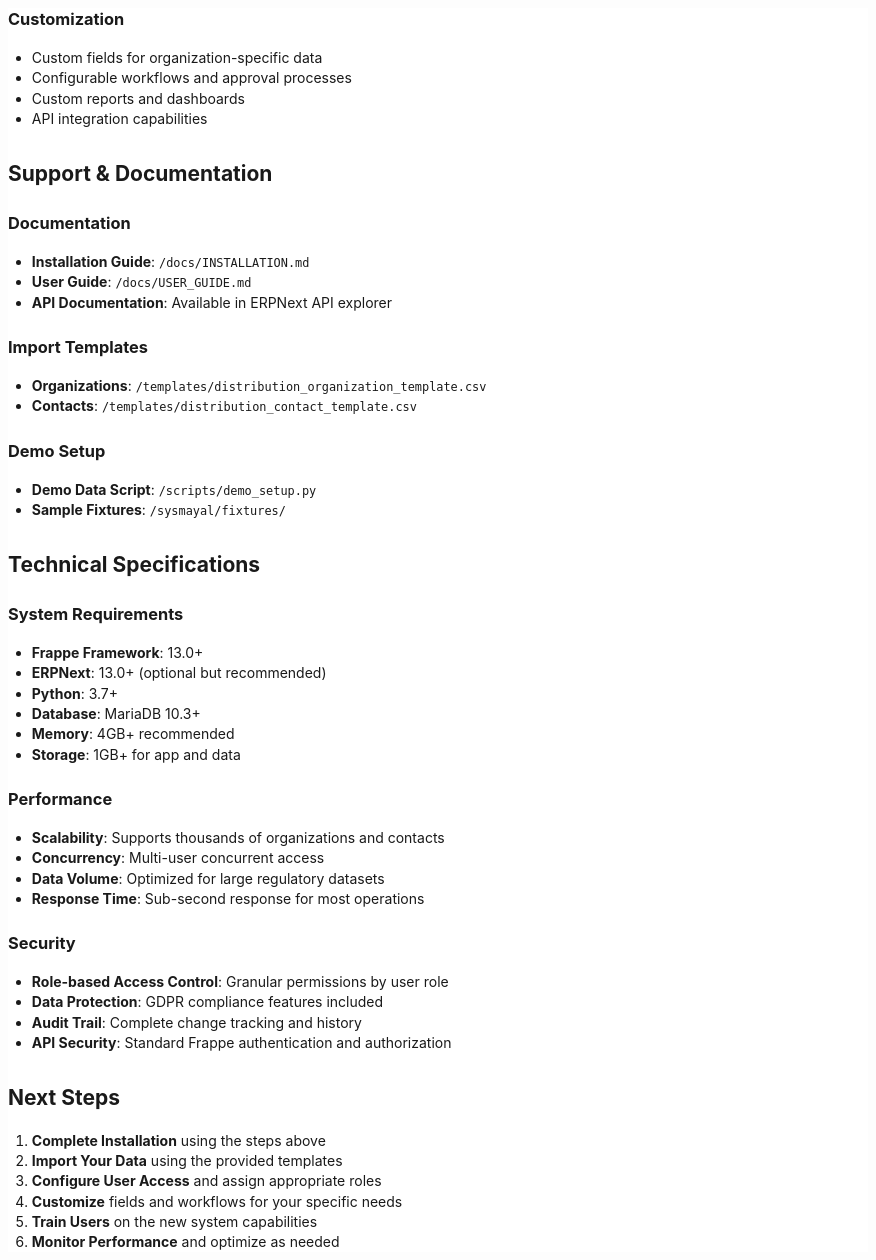 ### Customization
- Custom fields for organization-specific data
- Configurable workflows and approval processes
- Custom reports and dashboards
- API integration capabilities

## Support & Documentation

### Documentation
- **Installation Guide**: `/docs/INSTALLATION.md`
- **User Guide**: `/docs/USER_GUIDE.md`
- **API Documentation**: Available in ERPNext API explorer

### Import Templates
- **Organizations**: `/templates/distribution_organization_template.csv`
- **Contacts**: `/templates/distribution_contact_template.csv`

### Demo Setup
- **Demo Data Script**: `/scripts/demo_setup.py`
- **Sample Fixtures**: `/sysmayal/fixtures/`

## Technical Specifications

### System Requirements
- **Frappe Framework**: 13.0+
- **ERPNext**: 13.0+ (optional but recommended)
- **Python**: 3.7+
- **Database**: MariaDB 10.3+
- **Memory**: 4GB+ recommended
- **Storage**: 1GB+ for app and data

### Performance
- **Scalability**: Supports thousands of organizations and contacts
- **Concurrency**: Multi-user concurrent access
- **Data Volume**: Optimized for large regulatory datasets
- **Response Time**: Sub-second response for most operations

### Security
- **Role-based Access Control**: Granular permissions by user role
- **Data Protection**: GDPR compliance features included
- **Audit Trail**: Complete change tracking and history
- **API Security**: Standard Frappe authentication and authorization

## Next Steps

1. **Complete Installation** using the steps above
2. **Import Your Data** using the provided templates
3. **Configure User Access** and assign appropriate roles
4. **Customize** fields and workflows for your specific needs
5. **Train Users** on the new system capabilities
6. **Monitor Performance** and optimize as needed
